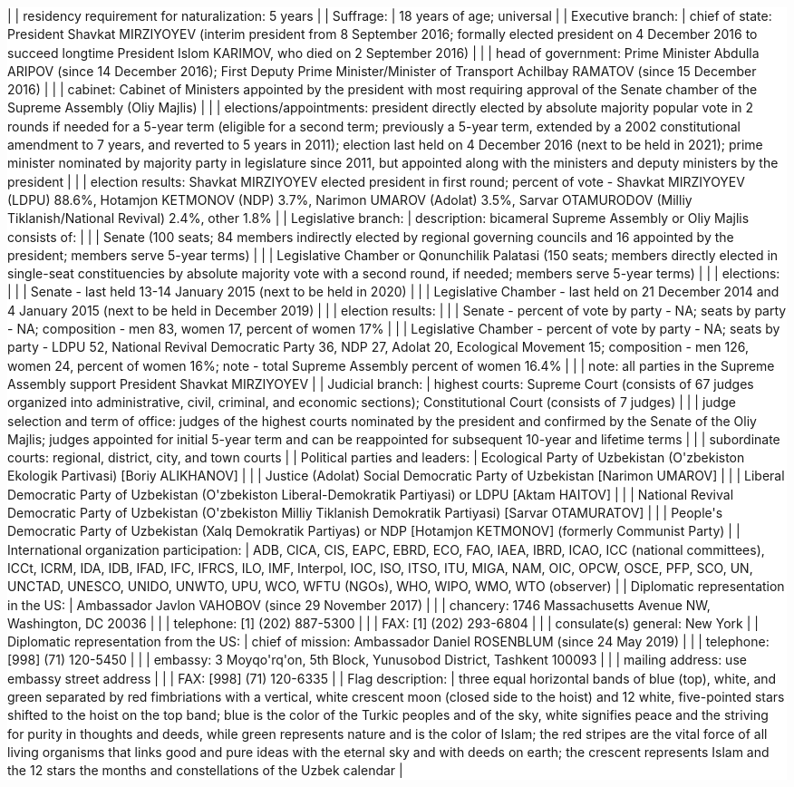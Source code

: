 | | residency requirement for naturalization: 5 years |
| Suffrage: | 18 years of age; universal |
| Executive branch: | chief of state: President Shavkat MIRZIYOYEV (interim president from 8 September 2016; formally elected president on 4 December 2016 to succeed longtime President Islom KARIMOV, who died on 2 September 2016) |
| | head of government: Prime Minister Abdulla ARIPOV (since 14 December 2016); First Deputy Prime Minister/Minister of Transport Achilbay RAMATOV (since 15 December 2016) |
| | cabinet: Cabinet of Ministers appointed by the president with most requiring approval of the Senate chamber of the Supreme Assembly (Oliy Majlis) |
| | elections/appointments: president directly elected by absolute majority popular vote in 2 rounds if needed for a 5-year term (eligible for a second term; previously a 5-year term, extended by a 2002 constitutional amendment to 7 years, and reverted to 5 years in 2011); election last held on 4 December 2016 (next to be held in 2021); prime minister nominated by majority party in legislature since 2011, but appointed along with the ministers and deputy ministers by the president |
| | election results: Shavkat MIRZIYOYEV elected president in first round; percent of vote - Shavkat MIRZIYOYEV (LDPU) 88.6%, Hotamjon KETMONOV (NDP) 3.7%, Narimon UMAROV (Adolat) 3.5%, Sarvar OTAMURODOV (Milliy Tiklanish/National Revival) 2.4%, other 1.8% |
| Legislative branch: | description: bicameral Supreme Assembly or Oliy Majlis consists of: |
| | Senate (100 seats; 84 members indirectly elected by regional governing councils and 16 appointed by the president; members serve 5-year terms) |
| | Legislative Chamber or Qonunchilik Palatasi (150 seats; members directly elected in single-seat constituencies by absolute majority vote with a second round, if needed; members serve 5-year terms) |
| | elections: |
| | Senate - last held 13-14 January 2015 (next to be held in 2020) |
| | Legislative Chamber - last held on 21 December 2014 and 4 January 2015 (next to be held in December 2019) |
| | election results: |
| | Senate - percent of vote by party - NA; seats by party - NA; composition - men 83, women 17, percent of women 17% |
| | Legislative Chamber - percent of vote by party - NA; seats by party - LDPU 52, National Revival Democratic Party 36, NDP 27, Adolat 20, Ecological Movement 15; composition - men 126, women 24, percent of women 16%; note - total Supreme Assembly percent of women 16.4% |
| | note: all parties in the Supreme Assembly support President Shavkat MIRZIYOYEV |
| Judicial branch: | highest courts: Supreme Court (consists of 67 judges organized into administrative, civil, criminal, and economic sections); Constitutional Court (consists of 7 judges) |
| | judge selection and term of office: judges of the highest courts nominated by the president and confirmed by the Senate of the Oliy Majlis; judges appointed for initial 5-year term and can be reappointed for subsequent 10-year and lifetime terms |
| | subordinate courts: regional, district, city, and town courts |
| Political parties and leaders: | Ecological Party of Uzbekistan (O'zbekiston Ekologik Partivasi) [Boriy ALIKHANOV] |
| | Justice (Adolat) Social Democratic Party of Uzbekistan [Narimon UMAROV] |
| | Liberal Democratic Party of Uzbekistan (O'zbekiston Liberal-Demokratik Partiyasi) or LDPU [Aktam HAITOV] |
| | National Revival Democratic Party of Uzbekistan (O'zbekiston Milliy Tiklanish Demokratik Partiyasi) [Sarvar OTAMURATOV] |
| | People's Democratic Party of Uzbekistan (Xalq Demokratik Partiyas) or NDP [Hotamjon KETMONOV] (formerly Communist Party) |
| International organization participation: | ADB, CICA, CIS, EAPC, EBRD, ECO, FAO, IAEA, IBRD, ICAO, ICC (national committees), ICCt, ICRM, IDA, IDB, IFAD, IFC, IFRCS, ILO, IMF, Interpol, IOC, ISO, ITSO, ITU, MIGA, NAM, OIC, OPCW, OSCE, PFP, SCO, UN, UNCTAD, UNESCO, UNIDO, UNWTO, UPU, WCO, WFTU (NGOs), WHO, WIPO, WMO, WTO (observer) |
| Diplomatic representation in the US: | Ambassador Javlon VAHOBOV (since 29 November 2017) |
| | chancery: 1746 Massachusetts Avenue NW, Washington, DC 20036 |
| | telephone: [1] (202) 887-5300 |
| | FAX: [1] (202) 293-6804 |
| | consulate(s) general: New York |
| Diplomatic representation from the US: | chief of mission: Ambassador Daniel ROSENBLUM (since 24 May 2019) |
| | telephone: [998] (71) 120-5450 |
| | embassy: 3 Moyqo'rq'on, 5th Block, Yunusobod District, Tashkent 100093 |
| | mailing address: use embassy street address |
| | FAX: [998] (71) 120-6335 |
| Flag description: | three equal horizontal bands of blue (top), white, and green separated by red fimbriations with a vertical, white crescent moon (closed side to the hoist) and 12 white, five-pointed stars shifted to the hoist on the top band; blue is the color of the Turkic peoples and of the sky, white signifies peace and the striving for purity in thoughts and deeds, while green represents nature and is the color of Islam; the red stripes are the vital force of all living organisms that links good and pure ideas with the eternal sky and with deeds on earth; the crescent represents Islam and the 12 stars the months and constellations of the Uzbek calendar |